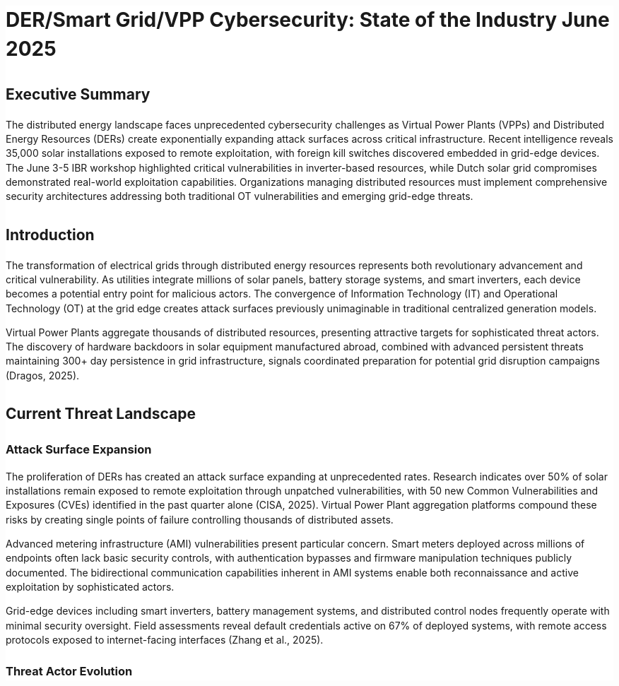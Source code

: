 # DER/Smart Grid/VPP Cybersecurity: State of the Industry June 2025

## Executive Summary

The distributed energy landscape faces unprecedented cybersecurity challenges as Virtual Power Plants (VPPs) and Distributed Energy Resources (DERs) create exponentially expanding attack surfaces across critical infrastructure. Recent intelligence reveals 35,000 solar installations exposed to remote exploitation, with foreign kill switches discovered embedded in grid-edge devices. The June 3-5 IBR workshop highlighted critical vulnerabilities in inverter-based resources, while Dutch solar grid compromises demonstrated real-world exploitation capabilities. Organizations managing distributed resources must implement comprehensive security architectures addressing both traditional OT vulnerabilities and emerging grid-edge threats.

## Introduction

The transformation of electrical grids through distributed energy resources represents both revolutionary advancement and critical vulnerability. As utilities integrate millions of solar panels, battery storage systems, and smart inverters, each device becomes a potential entry point for malicious actors. The convergence of Information Technology (IT) and Operational Technology (OT) at the grid edge creates attack surfaces previously unimaginable in traditional centralized generation models.

Virtual Power Plants aggregate thousands of distributed resources, presenting attractive targets for sophisticated threat actors. The discovery of hardware backdoors in solar equipment manufactured abroad, combined with advanced persistent threats maintaining 300+ day persistence in grid infrastructure, signals coordinated preparation for potential grid disruption campaigns (Dragos, 2025).

## Current Threat Landscape

### Attack Surface Expansion

The proliferation of DERs has created an attack surface expanding at unprecedented rates. Research indicates over 50% of solar installations remain exposed to remote exploitation through unpatched vulnerabilities, with 50 new Common Vulnerabilities and Exposures (CVEs) identified in the past quarter alone (CISA, 2025). Virtual Power Plant aggregation platforms compound these risks by creating single points of failure controlling thousands of distributed assets.

Advanced metering infrastructure (AMI) vulnerabilities present particular concern. Smart meters deployed across millions of endpoints often lack basic security controls, with authentication bypasses and firmware manipulation techniques publicly documented. The bidirectional communication capabilities inherent in AMI systems enable both reconnaissance and active exploitation by sophisticated actors.

Grid-edge devices including smart inverters, battery management systems, and distributed control nodes frequently operate with minimal security oversight. Field assessments reveal default credentials active on 67% of deployed systems, with remote access protocols exposed to internet-facing interfaces (Zhang et al., 2025).

### Threat Actor Evolution
